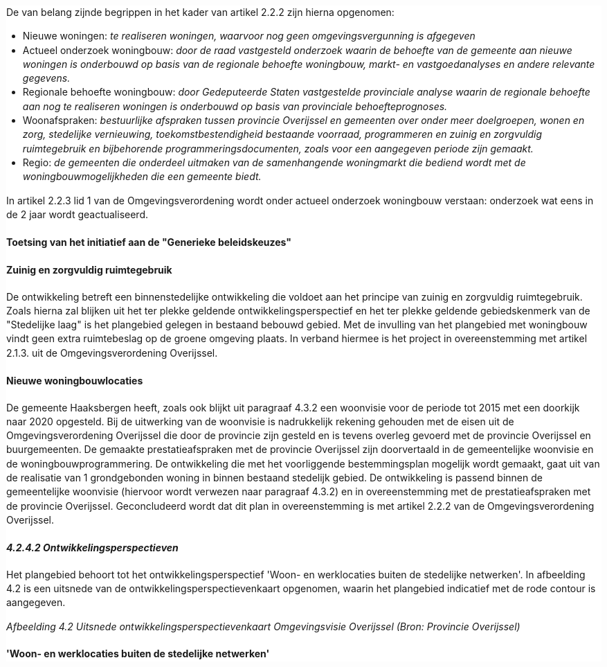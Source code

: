 De van belang zijnde begrippen in het kader van artikel 2.2.2 zijn hierna opgenomen:

- Nieuwe woningen: *te realiseren woningen, waarvoor nog geen omgevingsvergunning is afgegeven*
- Actueel onderzoek woningbouw: *door de raad vastgesteld onderzoek waarin de behoefte van de gemeente aan nieuwe woningen is onderbouwd op basis van de regionale behoefte woningbouw, markt- en vastgoedanalyses en andere relevante gegevens.*
- Regionale behoefte woningbouw: *door Gedeputeerde Staten vastgestelde provinciale analyse waarin de regionale behoefte aan nog te realiseren woningen is onderbouwd op basis van provinciale behoefteprognoses.*
- Woonafspraken: *bestuurlijke afspraken tussen provincie Overijssel en gemeenten over onder meer doelgroepen, wonen en zorg, stedelijke vernieuwing, toekomstbestendigheid bestaande voorraad, programmeren en zuinig en zorgvuldig ruimtegebruik en bijbehorende programmeringsdocumenten, zoals voor een aangegeven periode zijn gemaakt.*
- Regio: *de gemeenten die onderdeel uitmaken van de samenhangende woningmarkt die bediend wordt met de woningbouwmogelijkheden die een gemeente biedt.*

In artikel 2.2.3 lid 1 van de Omgevingsverordening wordt onder actueel onderzoek woningbouw verstaan: onderzoek wat eens in de 2 jaar wordt geactualiseerd.

#### Toetsing van het initiatief aan de "Generieke beleidskeuzes"

#### **Zuinig en zorgvuldig ruimtegebruik**

De ontwikkeling betreft een binnenstedelijke ontwikkeling die voldoet aan het principe van zuinig en zorgvuldig ruimtegebruik. Zoals hierna zal blijken uit het ter plekke geldende ontwikkelingsperspectief en het ter plekke geldende gebiedskenmerk van de "Stedelijke laag" is het plangebied gelegen in bestaand bebouwd gebied. Met de invulling van het plangebied met woningbouw vindt geen extra ruimtebeslag op de groene omgeving plaats. In verband hiermee is het project in overeenstemming met artikel 2.1.3. uit de Omgevingsverordening Overijssel.

#### **Nieuwe woningbouwlocaties**

De gemeente Haaksbergen heeft, zoals ook blijkt uit paragraaf 4.3.2 een woonvisie voor de periode tot 2015 met een doorkijk naar 2020 opgesteld. Bij de uitwerking van de woonvisie is nadrukkelijk rekening gehouden met de eisen uit de Omgevingsverordening Overijssel die door de provincie zijn gesteld en is tevens overleg gevoerd met de provincie Overijssel en buurgemeenten. De gemaakte prestatieafspraken met de provincie Overijssel zijn doorvertaald in de gemeentelijke woonvisie en de woningbouwprogrammering. De ontwikkeling die met het voorliggende bestemmingsplan mogelijk wordt gemaakt, gaat uit van de realisatie van 1 grondgebonden woning in binnen bestaand stedelijk gebied. De ontwikkeling is passend binnen de gemeentelijke woonvisie (hiervoor wordt verwezen naar paragraaf 4.3.2) en in overeenstemming met de prestatieafspraken met de provincie Overijssel. Geconcludeerd wordt dat dit plan in overeenstemming is met artikel 2.2.2 van de Omgevingsverordening Overijssel.

#### *4.2.4.2 Ontwikkelingsperspectieven*

Het plangebied behoort tot het ontwikkelingsperspectief 'Woon- en werklocaties buiten de stedelijke netwerken'. In afbeelding 4.2 is een uitsnede van de ontwikkelingsperspectievenkaart opgenomen, waarin het plangebied indicatief met de rode contour is aangegeven.

*Afbeelding 4.2 Uitsnede ontwikkelingsperspectievenkaart Omgevingsvisie Overijssel (Bron: Provincie Overijssel)*

#### **'Woon- en werklocaties buiten de stedelijke netwerken'**

